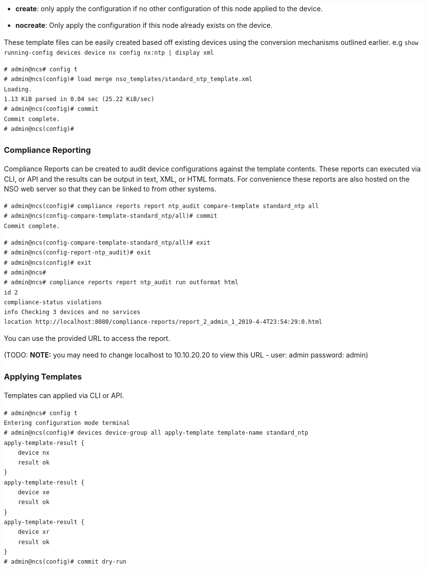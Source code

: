 * **create**: only apply the configuration if no other configuration of this node applied to the device.

* **nocreate**: Only apply the configuration if this node already exists on the device.

These template files can be easily created based off existing devices using the conversion mechanisms outlined earlier. e.g `show running-config devices device nx config nx:ntp | display xml`

```
# admin@ncs# config t
# admin@ncs(config)# load merge nso_templates/standard_ntp_template.xml
Loading.
1.13 KiB parsed in 0.04 sec (25.22 KiB/sec)
# admin@ncs(config)# commit
Commit complete.
# admin@ncs(config)#
```

### Compliance Reporting

Compliance Reports can be created to audit device configurations against the template contents. These reports can executed via CLI, or API and the results can be output in text, XML, or HTML formats. For convenience these reports are also hosted on the NSO web server so that they can be linked to from other systems.

```
# admin@ncs(config)# compliance reports report ntp_audit compare-template standard_ntp all
# admin@ncs(config-compare-template-standard_ntp/all)# commit
Commit complete.
```

```
# admin@ncs(config-compare-template-standard_ntp/all)# exit
# admin@ncs(config-report-ntp_audit)# exit
# admin@ncs(config)# exit
# admin@ncs#
# admin@ncs# compliance reports report ntp_audit run outformat html
id 2
compliance-status violations
info Checking 3 devices and no services
location http://localhost:8080/compliance-reports/report_2_admin_1_2019-4-4T23:54:29:0.html
```

You can use the provided URL to access the report.

(TODO: **NOTE:**  you may need to change localhost to 10.10.20.20 to view this URL - user: admin password: admin)

### Applying Templates

Templates can applied via CLI or API.

```
# admin@ncs# config t
Entering configuration mode terminal
# admin@ncs(config)# devices device-group all apply-template template-name standard_ntp
apply-template-result {
    device nx
    result ok
}
apply-template-result {
    device xe
    result ok
}
apply-template-result {
    device xr
    result ok
}
# admin@ncs(config)# commit dry-run
```